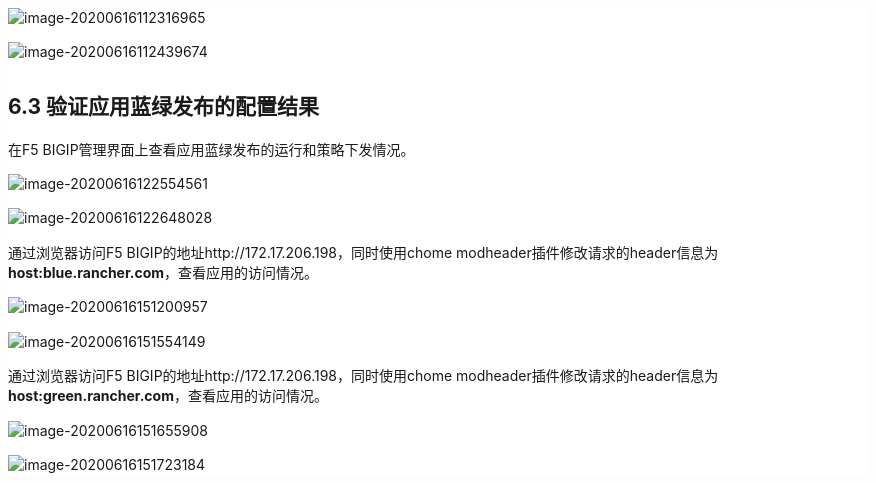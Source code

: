 ![image-20200616112316965](https://cloudwalking.oss-cn-beijing.aliyuncs.com/md-images/image-20200616112316965.png)

![image-20200616112439674](https://cloudwalking.oss-cn-beijing.aliyuncs.com/md-images/image-20200616112439674.png)

## 6.3 验证应用蓝绿发布的配置结果

在F5 BIGIP管理界面上查看应用蓝绿发布的运行和策略下发情况。

![image-20200616122554561](https://cloudwalking.oss-cn-beijing.aliyuncs.com/md-images/image-20200616122554561.png)

![image-20200616122648028](https://cloudwalking.oss-cn-beijing.aliyuncs.com/md-images/image-20200616122648028.png)

通过浏览器访问F5 BIGIP的地址http://172.17.206.198，同时使用chome modheader插件修改请求的header信息为**host:blue.rancher.com**，查看应用的访问情况。

![image-20200616151200957](https://cloudwalking.oss-cn-beijing.aliyuncs.com/md-images/image-20200616151200957.png)

![image-20200616151554149](https://cloudwalking.oss-cn-beijing.aliyuncs.com/md-images/image-20200616151554149.png)

通过浏览器访问F5 BIGIP的地址http://172.17.206.198，同时使用chome modheader插件修改请求的header信息为**host:green.rancher.com**，查看应用的访问情况。

![image-20200616151655908](https://cloudwalking.oss-cn-beijing.aliyuncs.com/md-images/image-20200616151655908.png)

![image-20200616151723184](https://cloudwalking.oss-cn-beijing.aliyuncs.com/md-images/image-20200616151723184.png)